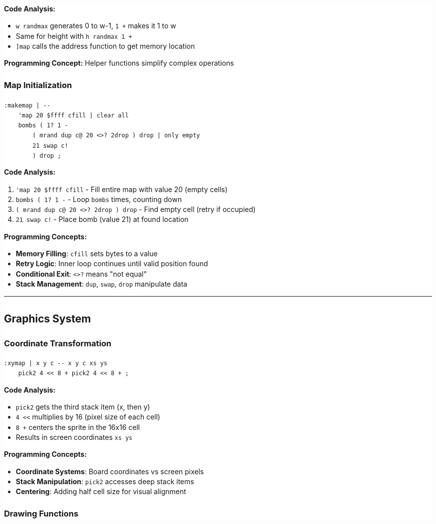 **Code Analysis:**
- `w randmax` generates 0 to w-1, `1 +` makes it 1 to w
- Same for height with `h randmax 1 +`
- `]map` calls the address function to get memory location

**Programming Concept:** Helper functions simplify complex operations

### Map Initialization

```forth
:makemap | --
	'map 20 $ffff cfill | clear all
	bombs ( 1? 1 -
		( mrand dup c@ 20 <>? 2drop ) drop | only empty
		21 swap c!
		) drop ;
```

**Code Analysis:**
1. `'map 20 $ffff cfill` - Fill entire map with value 20 (empty cells)
2. `bombs ( 1? 1 -` - Loop `bombs` times, counting down
3. `( mrand dup c@ 20 <>? 2drop ) drop` - Find empty cell (retry if occupied)
4. `21 swap c!` - Place bomb (value 21) at found location

**Programming Concepts:**
- **Memory Filling**: `cfill` sets bytes to a value
- **Retry Logic**: Inner loop continues until valid position found
- **Conditional Exit**: `<>?` means "not equal"
- **Stack Management**: `dup`, `swap`, `drop` manipulate data

---

## Graphics System

### Coordinate Transformation

```forth
:xymap | x y c -- x y c xs ys
	pick2 4 << 8 + pick2 4 << 8 + ;
```

**Code Analysis:**
- `pick2` gets the third stack item (x, then y)
- `4 <<` multiplies by 16 (pixel size of each cell)
- `8 +` centers the sprite in the 16x16 cell
- Results in screen coordinates `xs ys`

**Programming Concepts:**
- **Coordinate Systems**: Board coordinates vs screen pixels
- **Stack Manipulation**: `pick2` accesses deep stack items
- **Centering**: Adding half cell size for visual alignment

### Drawing Functions
